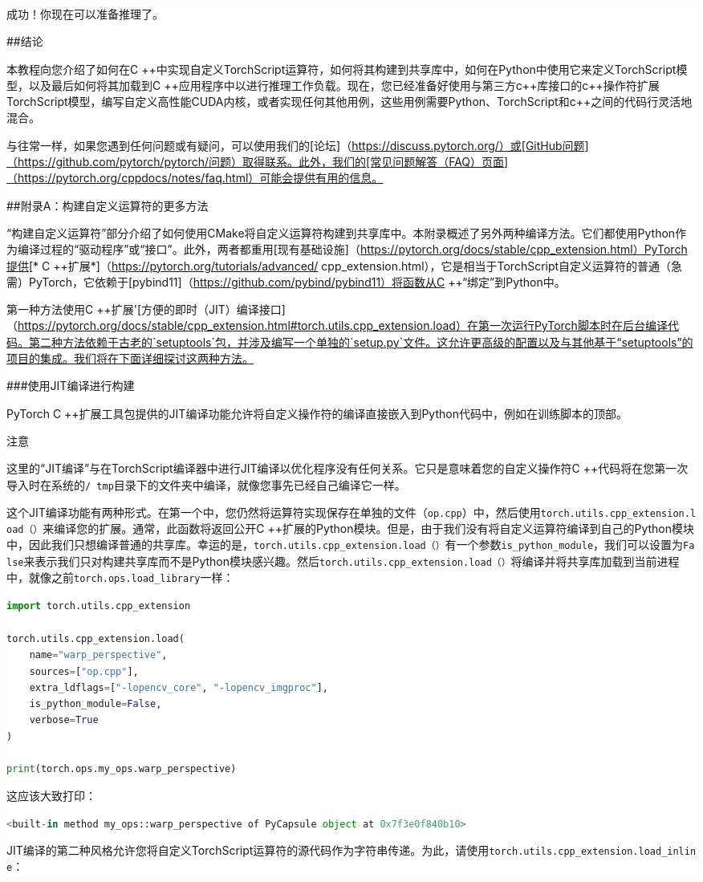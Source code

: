 成功！你现在可以准备推理了。

##结论

本教程向您介绍了如何在C ++中实现自定义TorchScript运算符，如何将其构建到共享库中，如何在Python中使用它来定义TorchScript模型，以及最后如何将其加载到C ++应用程序中以进行推理工作负载。现在，您已经准备好使用与第三方c++库接口的c++操作符扩展TorchScript模型，编写自定义高性能CUDA内核，或者实现任何其他用例，这些用例需要Python、TorchScript和c++之间的代码行灵活地混合。

与往常一样，如果您遇到任何问题或有疑问，可以使用我们的[论坛]（https://discuss.pytorch.org/）或[GitHub问题]（https://github.com/pytorch/pytorch/问题）取得联系。此外，我们的[常见问题解答（FAQ）页面]（https://pytorch.org/cppdocs/notes/faq.html）可能会提供有用的信息。

##附录A：构建自定义运算符的更多方法

“构建自定义运算符”部分介绍了如何使用CMake将自定义运算符构建到共享库中。本附录概述了另外两种编译方法。它们都使用Python作为编译过程的“驱动程序”或“接口”。此外，两者都重用[现有基础设施]（https://pytorch.org/docs/stable/cpp_extension.html）PyTorch提供[* C ++扩展*]（https://pytorch.org/tutorials/advanced/ cpp_extension.html），它是相当于TorchScript自定义运算符的普通（急需）PyTorch，它依赖于[pybind11]（https://github.com/pybind/pybind11）将函数从C ++“绑定”到Python中。

第一种方法使用C ++扩展'[方便的即时（JIT）编译接口]（https://pytorch.org/docs/stable/cpp_extension.html#torch.utils.cpp_extension.load）在第一次运行PyTorch脚本时在后台编译代码。第二种方法依赖于古老的`setuptools`包，并涉及编写一个单独的`setup.py`文件。这允许更高级的配置以及与其他基于“setuptools”的项目的集成。我们将在下面详细探讨这两种方法。

###使用JIT编译进行构建

PyTorch C ++扩展工具包提供的JIT编译功能允许将自定义操作符的编译直接嵌入到Python代码中，例如在训练脚本的顶部。

注意

这里的“JIT编译”与在TorchScript编译器中进行JIT编译以优化程序没有任何关系。它只是意味着您的自定义操作符C ++代码将在您第一次导入时在系统的`/ tmp`目录下的文件夹中编译，就像您事先已经自己编译它一样。

这个JIT编译功能有两种形式。在第一个中，您仍然将运算符实现保存在单独的文件（`op.cpp`）中，然后使用`torch.utils.cpp_extension.load（）`来编译您的扩展。通常，此函数将返回公开C ++扩展的Python模块。但是，由于我们没有将自定义运算符编译到自己的Python模块中，因此我们只想编译普通的共享库。幸运的是，`torch.utils.cpp_extension.load（）`有一个参数`is_python_module`，我们可以设置为`False`来表示我们只对构建共享库而不是Python模块感兴趣。然后`torch.utils.cpp_extension.load（）`将编译并将共享库加载到当前进程中，就像之前`torch.ops.load_library`一样：

```py
import torch.utils.cpp_extension

torch.utils.cpp_extension.load(
    name="warp_perspective",
    sources=["op.cpp"],
    extra_ldflags=["-lopencv_core", "-lopencv_imgproc"],
    is_python_module=False,
    verbose=True
)

print(torch.ops.my_ops.warp_perspective)

```

这应该大致打印：

```py
<built-in method my_ops::warp_perspective of PyCapsule object at 0x7f3e0f840b10>

```

JIT编译的第二种风格允许您将自定义TorchScript运算符的源代码作为字符串传递。为此，请使用`torch.utils.cpp_extension.load_inline`：
